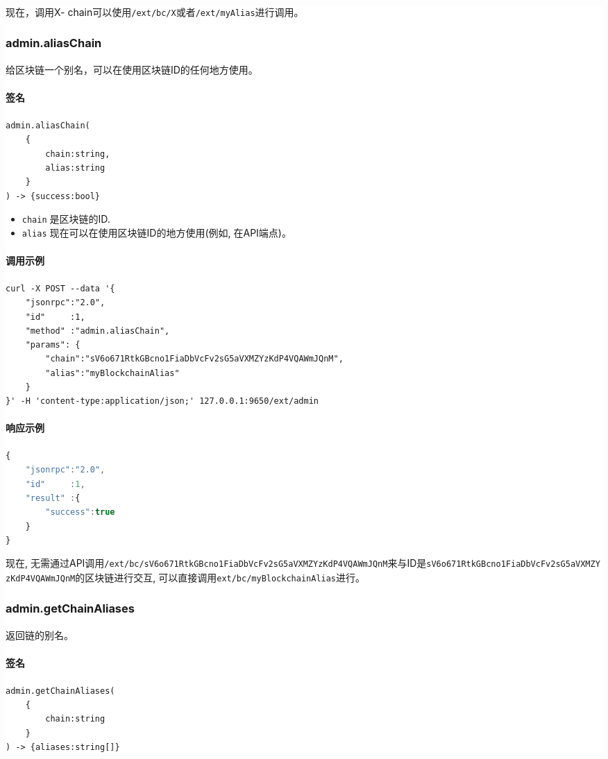 现在，调用X- chain可以使用`/ext/bc/X`或者`/ext/myAlias`进行调用。

### admin.aliasChain

给区块链一个别名，可以在使用区块链ID的任何地方使用。

#### **签名**

```text
admin.aliasChain(
    {
        chain:string,
        alias:string
    }
) -> {success:bool}
```

* `chain` 是区块链的ID.
* `alias` 现在可以在使用区块链ID的地方使用(例如, 在API端点\)。

#### **调用示例**

```text
curl -X POST --data '{
    "jsonrpc":"2.0",
    "id"     :1,
    "method" :"admin.aliasChain",
    "params": {
        "chain":"sV6o671RtkGBcno1FiaDbVcFv2sG5aVXMZYzKdP4VQAWmJQnM",
        "alias":"myBlockchainAlias"
    }
}' -H 'content-type:application/json;' 127.0.0.1:9650/ext/admin
```

#### **响应示例**

```javascript
{
    "jsonrpc":"2.0",
    "id"     :1,
    "result" :{
        "success":true
    }
}
```

现在, 无需通过API调用`/ext/bc/sV6o671RtkGBcno1FiaDbVcFv2sG5aVXMZYzKdP4VQAWmJQnM`来与ID是`sV6o671RtkGBcno1FiaDbVcFv2sG5aVXMZYzKdP4VQAWmJQnM`的区块链进行交互, 可以直接调用`ext/bc/myBlockchainAlias`进行。

### admin.getChainAliases

返回链的别名。

#### **签名**

```text
admin.getChainAliases(
    {
        chain:string
    }
) -> {aliases:string[]}
```
